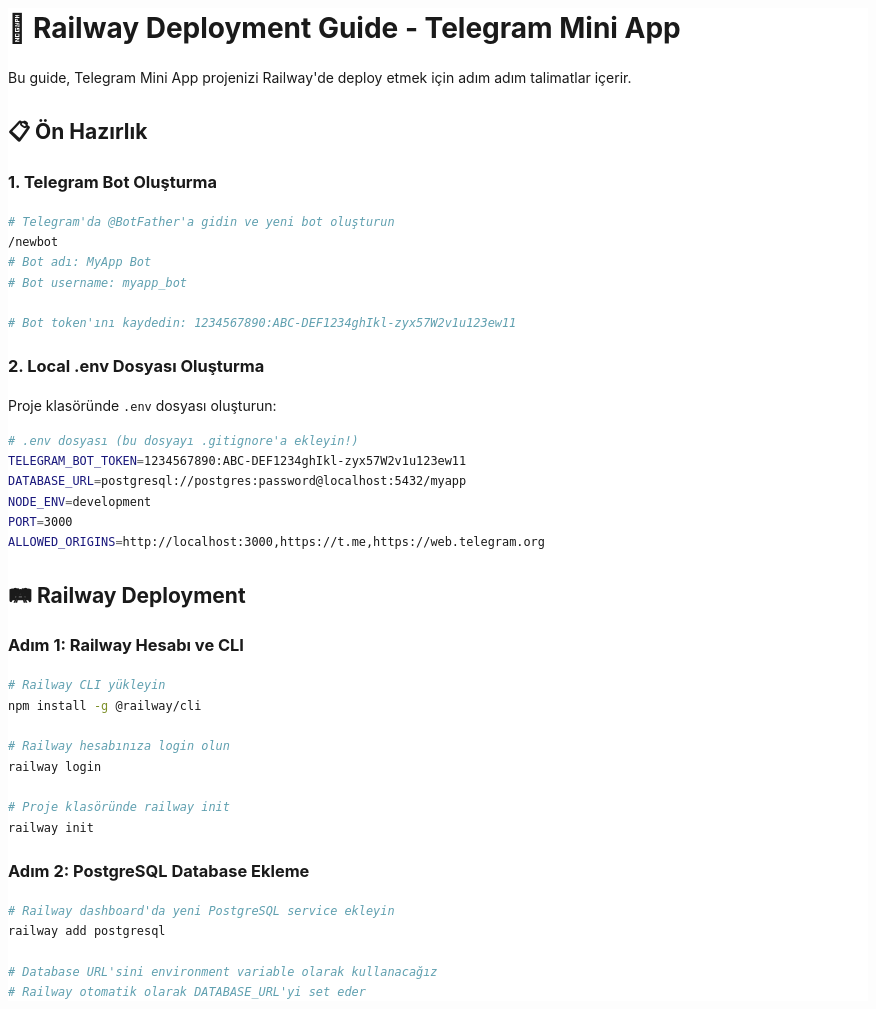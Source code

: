 # 🚀 Railway Deployment Guide - Telegram Mini App

Bu guide, Telegram Mini App projenizi Railway'de deploy etmek için adım adım talimatlar içerir.

## 📋 Ön Hazırlık

### 1. Telegram Bot Oluşturma
```bash
# Telegram'da @BotFather'a gidin ve yeni bot oluşturun
/newbot
# Bot adı: MyApp Bot
# Bot username: myapp_bot

# Bot token'ını kaydedin: 1234567890:ABC-DEF1234ghIkl-zyx57W2v1u123ew11
```

### 2. Local .env Dosyası Oluşturma
Proje klasöründe `.env` dosyası oluşturun:
```bash
# .env dosyası (bu dosyayı .gitignore'a ekleyin!)
TELEGRAM_BOT_TOKEN=1234567890:ABC-DEF1234ghIkl-zyx57W2v1u123ew11
DATABASE_URL=postgresql://postgres:password@localhost:5432/myapp
NODE_ENV=development
PORT=3000
ALLOWED_ORIGINS=http://localhost:3000,https://t.me,https://web.telegram.org
```

## 🛤️ Railway Deployment

### Adım 1: Railway Hesabı ve CLI
```bash
# Railway CLI yükleyin
npm install -g @railway/cli

# Railway hesabınıza login olun
railway login

# Proje klasöründe railway init
railway init
```

### Adım 2: PostgreSQL Database Ekleme
```bash
# Railway dashboard'da yeni PostgreSQL service ekleyin
railway add postgresql

# Database URL'sini environment variable olarak kullanacağız
# Railway otomatik olarak DATABASE_URL'yi set eder
```
